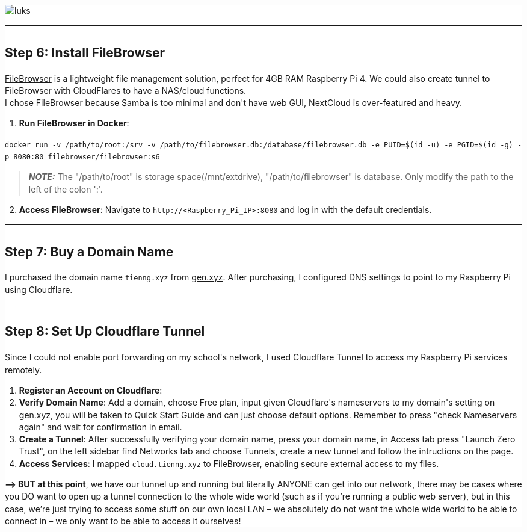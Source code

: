 ![luks](/luks.png)

---
## Step 6: Install FileBrowser

[FileBrowser](https://filebrowser.org/installation) is a lightweight file management solution, perfect for 4GB RAM Raspberry Pi 4. We could also create tunnel to FileBrowser with CloudFlares to have a NAS/cloud functions.     
 I chose FileBrowser because Samba is too minimal and don't have web GUI, NextCloud is over-featured and heavy.

1. **Run FileBrowser in Docker**:
```
docker run -v /path/to/root:/srv -v /path/to/filebrowser.db:/database/filebrowser.db -e PUID=$(id -u) -e PGID=$(id -g) -p 8080:80 filebrowser/filebrowser:s6
```
  > **_NOTE:_**  The "/path/to/root" is storage space(/mnt/extdrive), "/path/to/filebrowser" is database. Only modify the path to the left of the colon ':'.

2. **Access FileBrowser**: Navigate to `http://<Raspberry_Pi_IP>:8080` and log in with the default credentials.

---

## Step 7: Buy a Domain Name

I purchased the domain name `tienng.xyz` from [gen.xyz](https://gen.xyz). After purchasing, I configured DNS settings to point to my Raspberry Pi using Cloudflare.

---

## Step 8: Set Up Cloudflare Tunnel

Since I could not enable port forwarding on my school's network, I used Cloudflare Tunnel to access my Raspberry Pi services remotely.

1. **Register an Account on Cloudflare**:
2. **Verify Domain Name**: Add a domain, choose Free plan, input given Cloudflare's nameservers to my domain's setting on [gen.xyz](https://gen.xyz), you will be taken to Quick Start Guide and can just choose default options. 
Remember to press "check Nameservers again" and wait for confirmation in email.
3. **Create a Tunnel**: After successfully verifying your domain name, press your domain name, in Access tab press "Launch Zero Trust", on the left sidebar find Networks tab and choose Tunnels,
create a new tunnel and follow the intructions on the page.
4. **Access Services**: I mapped `cloud.tienng.xyz` to FileBrowser, enabling secure external access to my files.

**--> BUT at this point**, we have our tunnel up and running but literally ANYONE can get into our network, there may be cases where you
DO want to open up a tunnel connection to the whole wide world (such as if you’re running a public web server), but in this case,
we’re just trying to access some stuff on our own local LAN – we absolutely do not want the whole wide world to be able to 
connect in – we only want to be able to access it ourselves!
